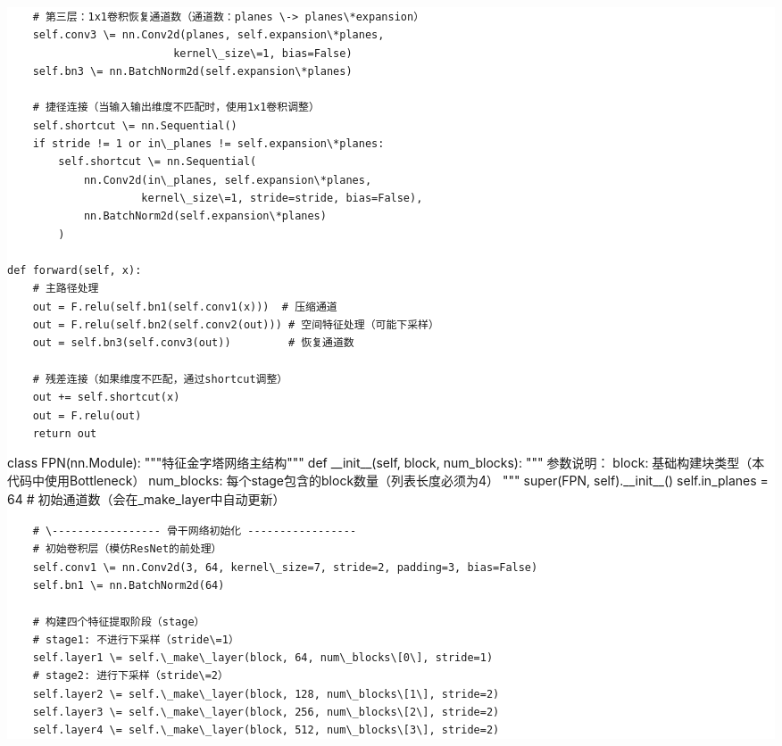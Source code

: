         # 第三层：1x1卷积恢复通道数（通道数：planes \-> planes\*expansion）
        self.conv3 \= nn.Conv2d(planes, self.expansion\*planes, 
                              kernel\_size\=1, bias=False)
        self.bn3 \= nn.BatchNorm2d(self.expansion\*planes)

        # 捷径连接（当输入输出维度不匹配时，使用1x1卷积调整）
        self.shortcut \= nn.Sequential()
        if stride != 1 or in\_planes != self.expansion\*planes:
            self.shortcut \= nn.Sequential(
                nn.Conv2d(in\_planes, self.expansion\*planes,
                         kernel\_size\=1, stride=stride, bias=False),
                nn.BatchNorm2d(self.expansion\*planes)
            )

    def forward(self, x):
        # 主路径处理
        out = F.relu(self.bn1(self.conv1(x)))  # 压缩通道
        out = F.relu(self.bn2(self.conv2(out))) # 空间特征处理（可能下采样）
        out = self.bn3(self.conv3(out))         # 恢复通道数
        
        # 残差连接（如果维度不匹配，通过shortcut调整）
        out += self.shortcut(x)
        out = F.relu(out)
        return out

class FPN(nn.Module):
    """特征金字塔网络主结构"""
    def \_\_init\_\_(self, block, num\_blocks):
        """
        参数说明：
        block: 基础构建块类型（本代码中使用Bottleneck）
        num\_blocks: 每个stage包含的block数量（列表长度必须为4）
        """
        super(FPN, self).\_\_init\_\_()
        self.in\_planes \= 64  # 初始通道数（会在\_make\_layer中自动更新）
        
        # \----------------- 骨干网络初始化 -----------------
        # 初始卷积层（模仿ResNet的前处理）
        self.conv1 \= nn.Conv2d(3, 64, kernel\_size=7, stride=2, padding=3, bias=False)
        self.bn1 \= nn.BatchNorm2d(64)
        
        # 构建四个特征提取阶段（stage）
        # stage1: 不进行下采样（stride\=1）
        self.layer1 \= self.\_make\_layer(block, 64, num\_blocks\[0\], stride=1)
        # stage2: 进行下采样（stride\=2）
        self.layer2 \= self.\_make\_layer(block, 128, num\_blocks\[1\], stride=2)
        self.layer3 \= self.\_make\_layer(block, 256, num\_blocks\[2\], stride=2)
        self.layer4 \= self.\_make\_layer(block, 512, num\_blocks\[3\], stride=2)
        
